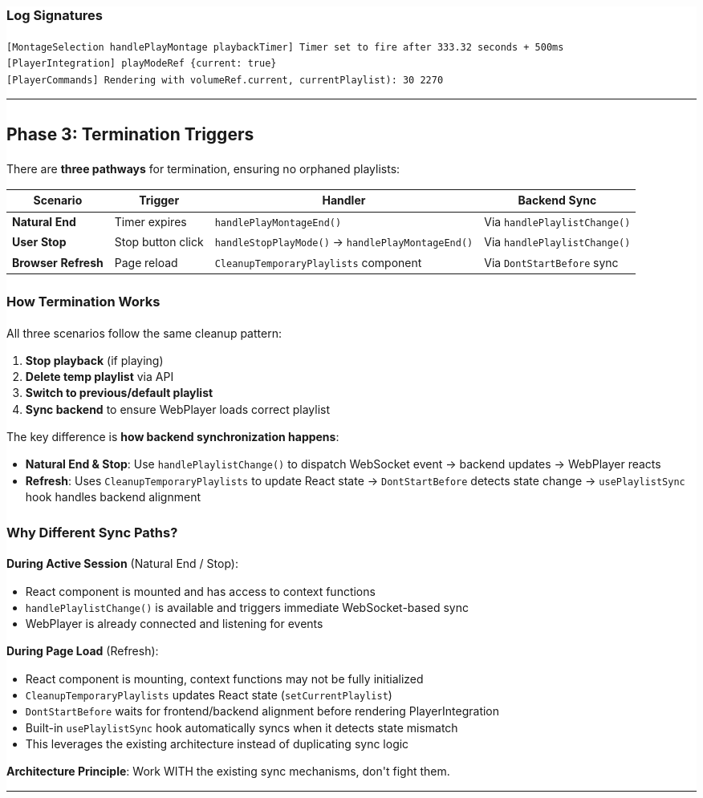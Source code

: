 ### Log Signatures

```
[MontageSelection handlePlayMontage playbackTimer] Timer set to fire after 333.32 seconds + 500ms
[PlayerIntegration] playModeRef {current: true}
[PlayerCommands] Rendering with volumeRef.current, currentPlaylist): 30 2270
```

---

## Phase 3: Termination Triggers

There are **three pathways** for termination, ensuring no orphaned playlists:

| Scenario | Trigger | Handler | Backend Sync |
|----------|---------|---------|--------------|
| **Natural End** | Timer expires | `handlePlayMontageEnd()` | Via `handlePlaylistChange()` |
| **User Stop** | Stop button click | `handleStopPlayMode()` → `handlePlayMontageEnd()` | Via `handlePlaylistChange()` |
| **Browser Refresh** | Page reload | `CleanupTemporaryPlaylists` component | Via `DontStartBefore` sync |

### How Termination Works

All three scenarios follow the same cleanup pattern:

1. **Stop playback** (if playing)
2. **Delete temp playlist** via API
3. **Switch to previous/default playlist**
4. **Sync backend** to ensure WebPlayer loads correct playlist

The key difference is **how backend synchronization happens**:

- **Natural End & Stop**: Use `handlePlaylistChange()` to dispatch WebSocket event → backend updates → WebPlayer reacts
- **Refresh**: Uses `CleanupTemporaryPlaylists` to update React state → `DontStartBefore` detects state change → `usePlaylistSync` hook handles backend alignment

### Why Different Sync Paths?

**During Active Session** (Natural End / Stop):
- React component is mounted and has access to context functions
- `handlePlaylistChange()` is available and triggers immediate WebSocket-based sync
- WebPlayer is already connected and listening for events

**During Page Load** (Refresh):
- React component is mounting, context functions may not be fully initialized
- `CleanupTemporaryPlaylists` updates React state (`setCurrentPlaylist`)
- `DontStartBefore` waits for frontend/backend alignment before rendering PlayerIntegration
- Built-in `usePlaylistSync` hook automatically syncs when it detects state mismatch
- This leverages the existing architecture instead of duplicating sync logic

**Architecture Principle**: Work WITH the existing sync mechanisms, don't fight them.

---
